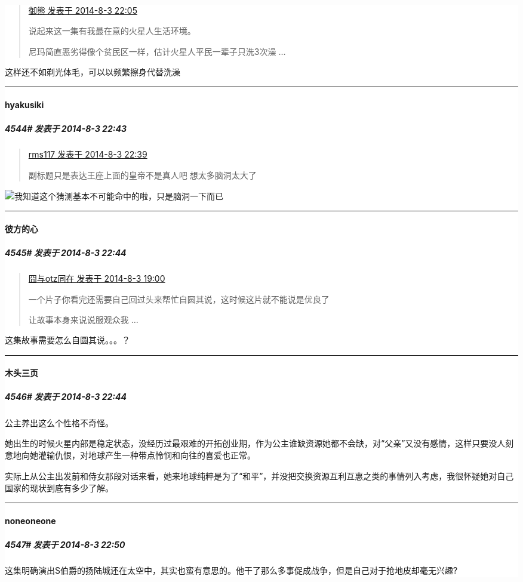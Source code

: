 
<blockquote><a href="httphttps://bbs.saraba1st.com/2b/forum.php?mod=redirect&amp;goto=findpost&amp;pid=26251758&amp;ptid=999173" target="_blank">御熊 发表于 2014-8-3 22:05</a>

说起来这一集有我最在意的火星人生活环境。

尼玛简直恶劣得像个贫民区一样，估计火星人平民一辈子只洗3次澡 ...</blockquote>
这样还不如剃光体毛，可以以频繁擦身代替洗澡


-----

####  hyakusiki  
##### 4544#       发表于 2014-8-3 22:43


<blockquote><a href="httphttps://bbs.saraba1st.com/2b/forum.php?mod=redirect&amp;goto=findpost&amp;pid=26252054&amp;ptid=999173" target="_blank">rms117 发表于 2014-8-3 22:39</a>

副标题只是表达王座上面的皇帝不是真人吧 想太多脑洞太大了</blockquote>
<img src="https://static.saraba1st.com/image/smiley/face/141.gif" referrerpolicy="no-referrer">我知道这个猜测基本不可能命中的啦，只是脑洞一下而已


-----

####  彼方的心  
##### 4545#       发表于 2014-8-3 22:44


<blockquote><a href="httphttps://bbs.saraba1st.com/2b/forum.php?mod=redirect&amp;goto=findpost&amp;pid=26250505&amp;ptid=999173" target="_blank">囧与otz同在 发表于 2014-8-3 19:00</a>

一个片子你看完还需要自己回过头来帮忙自圆其说，这时候这片就不能说是优良了

让故事本身来说说服观众我 ...</blockquote>
这集故事需要怎么自圆其说。。。？


-----

####  木头三页  
##### 4546#       发表于 2014-8-3 22:44


公主养出这么个性格不奇怪。

她出生的时候火星内部是稳定状态，没经历过最艰难的开拓创业期，作为公主谁缺资源她都不会缺，对“父亲”又没有感情，这样只要没人刻意地向她灌输仇恨，对地球产生一种带点怜悯和向往的喜爱也正常。

实际上从公主出发前和侍女那段对话来看，她来地球纯粹是为了“和平”，并没把交换资源互利互惠之类的事情列入考虑，我很怀疑她对自己国家的现状到底有多少了解。


-----

####  noneoneone  
##### 4547#       发表于 2014-8-3 22:50


这集明确演出S伯爵的扬陆城还在太空中，其实也蛮有意思的。他干了那么多事促成战争，但是自己对于抢地皮却毫无兴趣?

